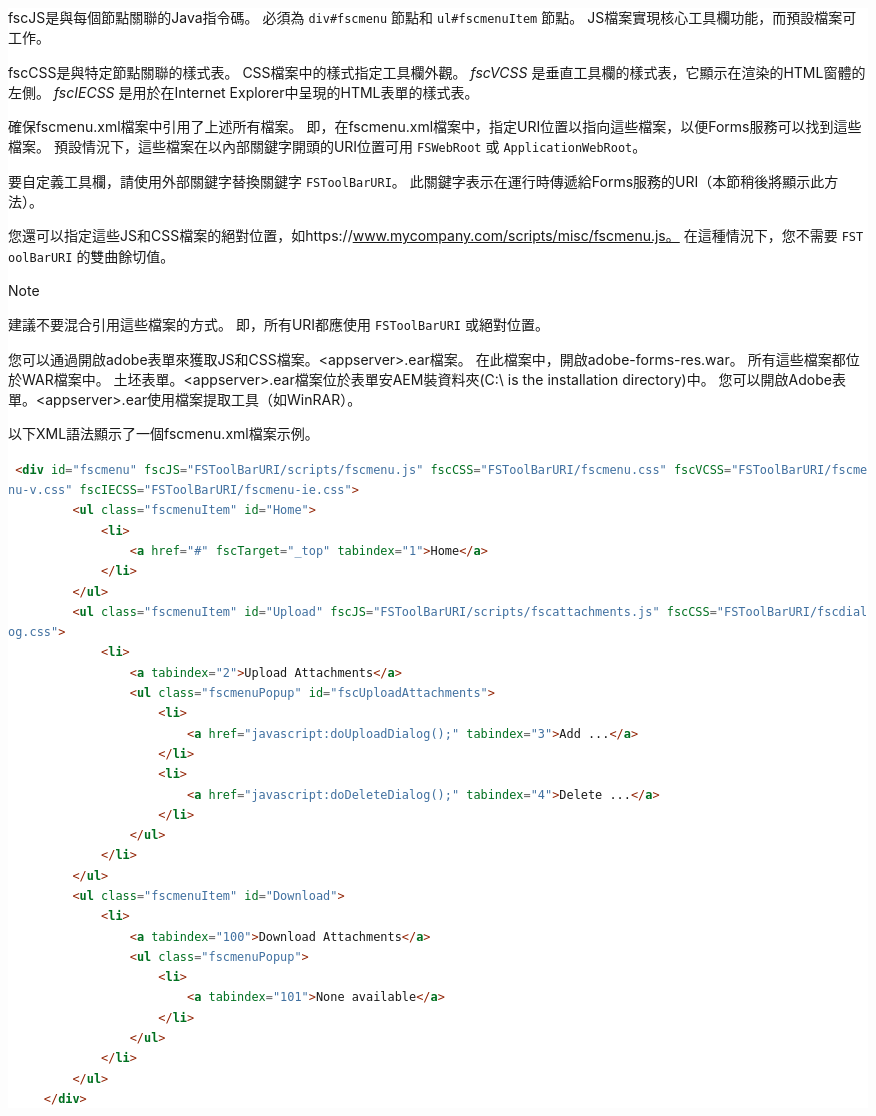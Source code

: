 fscJS是與每個節點關聯的Java指令碼。 必須為 `div#fscmenu` 節點和 `ul#fscmenuItem` 節點。 JS檔案實現核心工具欄功能，而預設檔案可工作。

fscCSS是與特定節點關聯的樣式表。 CSS檔案中的樣式指定工具欄外觀。 *fscVCSS* 是垂直工具欄的樣式表，它顯示在渲染的HTML窗體的左側。 *fscIECSS* 是用於在Internet Explorer中呈現的HTML表單的樣式表。

確保fscmenu.xml檔案中引用了上述所有檔案。 即，在fscmenu.xml檔案中，指定URI位置以指向這些檔案，以便Forms服務可以找到這些檔案。 預設情況下，這些檔案在以內部關鍵字開頭的URI位置可用 `FSWebRoot` 或 `ApplicationWebRoot`。

要自定義工具欄，請使用外部關鍵字替換關鍵字 `FSToolBarURI`。 此關鍵字表示在運行時傳遞給Forms服務的URI（本節稍後將顯示此方法）。

您還可以指定這些JS和CSS檔案的絕對位置，如https://www.mycompany.com/scripts/misc/fscmenu.js。 在這種情況下，您不需要 `FSToolBarURI` 的雙曲餘切值。

>[!NOTE]
>
>建議不要混合引用這些檔案的方式。 即，所有URI都應使用 `FSToolBarURI` 或絕對位置。

您可以通過開啟adobe表單來獲取JS和CSS檔案。&lt;appserver>.ear檔案。 在此檔案中，開啟adobe-forms-res.war。 所有這些檔案都位於WAR檔案中。 土坯表單。&lt;appserver>.ear檔案位於表單安AEM裝資料夾(C:\ is the installation directory)中。 您可以開啟Adobe表單。&lt;appserver>.ear使用檔案提取工具（如WinRAR）。

以下XML語法顯示了一個fscmenu.xml檔案示例。

```html
 <div id="fscmenu" fscJS="FSToolBarURI/scripts/fscmenu.js" fscCSS="FSToolBarURI/fscmenu.css" fscVCSS="FSToolBarURI/fscmenu-v.css" fscIECSS="FSToolBarURI/fscmenu-ie.css">
         <ul class="fscmenuItem" id="Home">
             <li>
                 <a href="#" fscTarget="_top" tabindex="1">Home</a>
             </li>
         </ul>
         <ul class="fscmenuItem" id="Upload" fscJS="FSToolBarURI/scripts/fscattachments.js" fscCSS="FSToolBarURI/fscdialog.css">
             <li>
                 <a tabindex="2">Upload Attachments</a>
                 <ul class="fscmenuPopup" id="fscUploadAttachments">
                     <li>
                         <a href="javascript:doUploadDialog();" tabindex="3">Add ...</a>
                     </li>
                     <li>
                         <a href="javascript:doDeleteDialog();" tabindex="4">Delete ...</a>
                     </li>
                 </ul>
             </li>
         </ul>
         <ul class="fscmenuItem" id="Download">
             <li>
                 <a tabindex="100">Download Attachments</a>
                 <ul class="fscmenuPopup">
                     <li>
                         <a tabindex="101">None available</a>
                     </li>
                 </ul>
             </li>
         </ul>
     </div>
```
